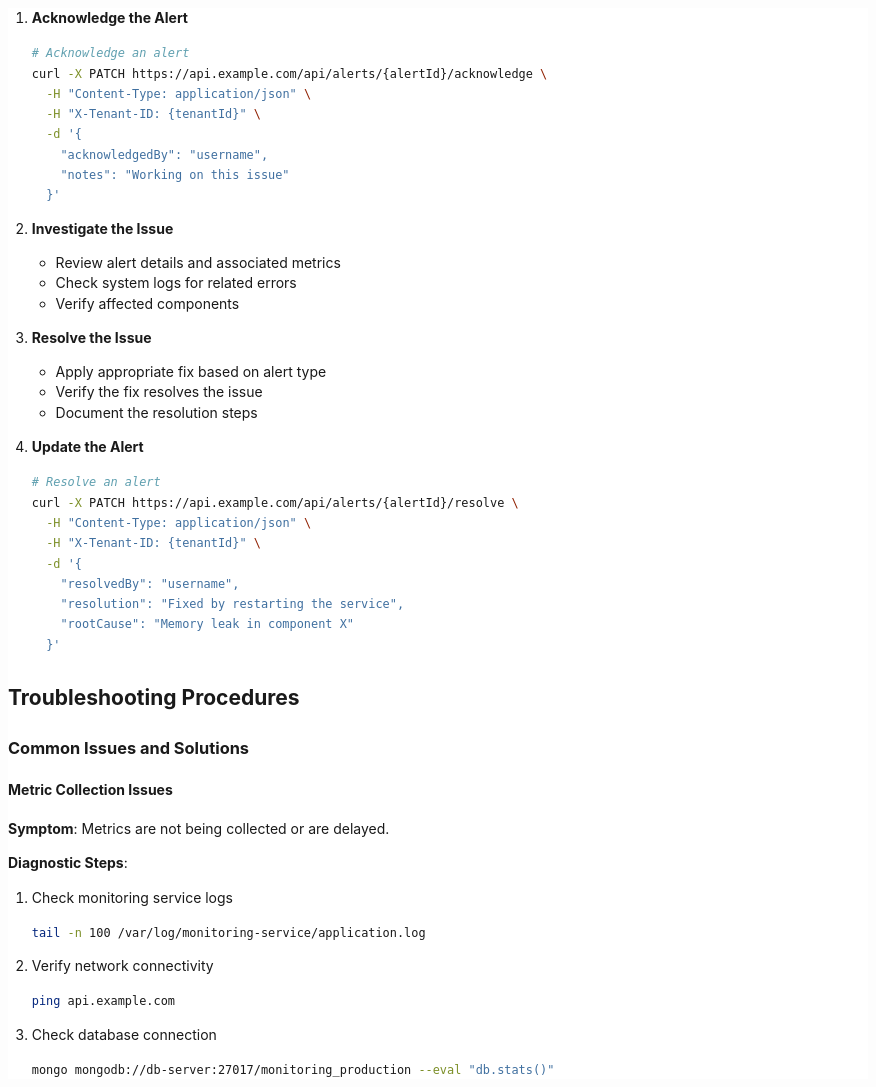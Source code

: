1. **Acknowledge the Alert**
   ```bash
   # Acknowledge an alert
   curl -X PATCH https://api.example.com/api/alerts/{alertId}/acknowledge \
     -H "Content-Type: application/json" \
     -H "X-Tenant-ID: {tenantId}" \
     -d '{
       "acknowledgedBy": "username",
       "notes": "Working on this issue"
     }'
   ```

2. **Investigate the Issue**
   - Review alert details and associated metrics
   - Check system logs for related errors
   - Verify affected components

3. **Resolve the Issue**
   - Apply appropriate fix based on alert type
   - Verify the fix resolves the issue
   - Document the resolution steps

4. **Update the Alert**
   ```bash
   # Resolve an alert
   curl -X PATCH https://api.example.com/api/alerts/{alertId}/resolve \
     -H "Content-Type: application/json" \
     -H "X-Tenant-ID: {tenantId}" \
     -d '{
       "resolvedBy": "username",
       "resolution": "Fixed by restarting the service",
       "rootCause": "Memory leak in component X"
     }'
   ```

## Troubleshooting Procedures

### Common Issues and Solutions

#### Metric Collection Issues

**Symptom**: Metrics are not being collected or are delayed.

**Diagnostic Steps**:
1. Check monitoring service logs
   ```bash
   tail -n 100 /var/log/monitoring-service/application.log
   ```

2. Verify network connectivity
   ```bash
   ping api.example.com
   ```

3. Check database connection
   ```bash
   mongo mongodb://db-server:27017/monitoring_production --eval "db.stats()"
   ```
